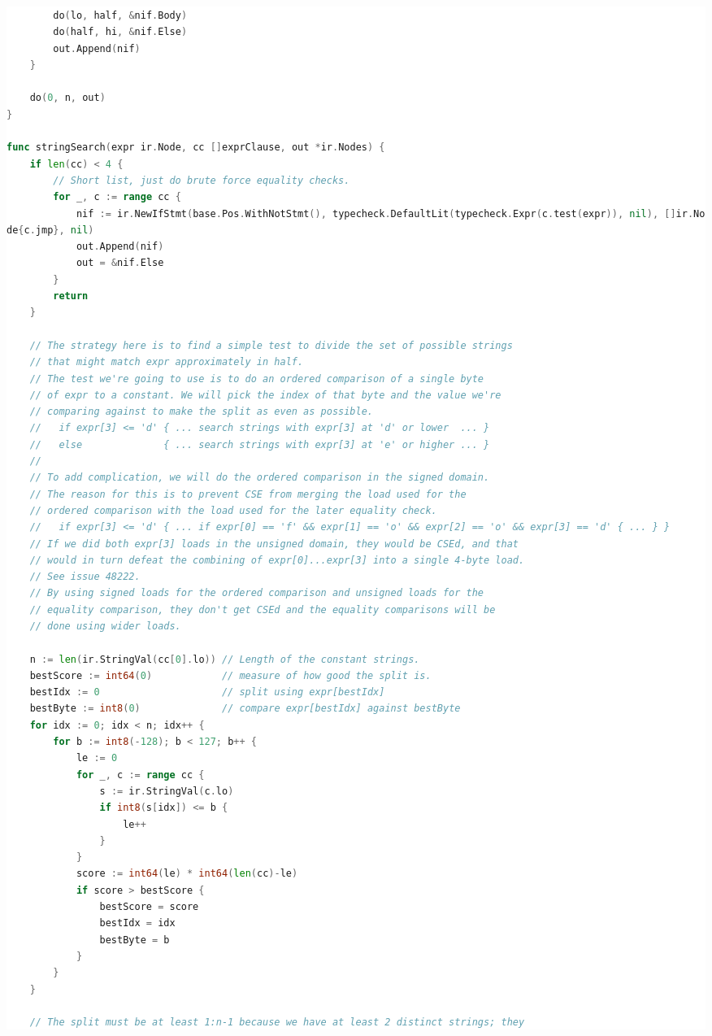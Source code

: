 ```go
		do(lo, half, &nif.Body)
		do(half, hi, &nif.Else)
		out.Append(nif)
	}

	do(0, n, out)
}

func stringSearch(expr ir.Node, cc []exprClause, out *ir.Nodes) {
	if len(cc) < 4 {
		// Short list, just do brute force equality checks.
		for _, c := range cc {
			nif := ir.NewIfStmt(base.Pos.WithNotStmt(), typecheck.DefaultLit(typecheck.Expr(c.test(expr)), nil), []ir.Node{c.jmp}, nil)
			out.Append(nif)
			out = &nif.Else
		}
		return
	}

	// The strategy here is to find a simple test to divide the set of possible strings
	// that might match expr approximately in half.
	// The test we're going to use is to do an ordered comparison of a single byte
	// of expr to a constant. We will pick the index of that byte and the value we're
	// comparing against to make the split as even as possible.
	//   if expr[3] <= 'd' { ... search strings with expr[3] at 'd' or lower  ... }
	//   else              { ... search strings with expr[3] at 'e' or higher ... }
	//
	// To add complication, we will do the ordered comparison in the signed domain.
	// The reason for this is to prevent CSE from merging the load used for the
	// ordered comparison with the load used for the later equality check.
	//   if expr[3] <= 'd' { ... if expr[0] == 'f' && expr[1] == 'o' && expr[2] == 'o' && expr[3] == 'd' { ... } }
	// If we did both expr[3] loads in the unsigned domain, they would be CSEd, and that
	// would in turn defeat the combining of expr[0]...expr[3] into a single 4-byte load.
	// See issue 48222.
	// By using signed loads for the ordered comparison and unsigned loads for the
	// equality comparison, they don't get CSEd and the equality comparisons will be
	// done using wider loads.

	n := len(ir.StringVal(cc[0].lo)) // Length of the constant strings.
	bestScore := int64(0)            // measure of how good the split is.
	bestIdx := 0                     // split using expr[bestIdx]
	bestByte := int8(0)              // compare expr[bestIdx] against bestByte
	for idx := 0; idx < n; idx++ {
		for b := int8(-128); b < 127; b++ {
			le := 0
			for _, c := range cc {
				s := ir.StringVal(c.lo)
				if int8(s[idx]) <= b {
					le++
				}
			}
			score := int64(le) * int64(len(cc)-le)
			if score > bestScore {
				bestScore = score
				bestIdx = idx
				bestByte = b
			}
		}
	}

	// The split must be at least 1:n-1 because we have at least 2 distinct strings; they
```